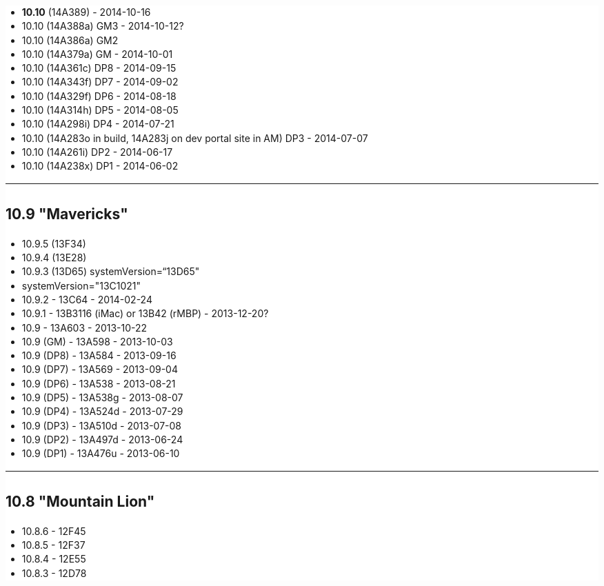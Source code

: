 - **10.10** (14A389) - 2014-10-16
- 10.10 (14A388a) GM3 - 2014-10-12?
- 10.10 (14A386a) GM2
- 10.10 (14A379a) GM - 2014-10-01
- 10.10 (14A361c) DP8 - 2014-09-15
- 10.10 (14A343f) DP7 - 2014-09-02
- 10.10 (14A329f) DP6 - 2014-08-18
- 10.10 (14A314h) DP5 - 2014-08-05
- 10.10 (14A298i) DP4 - 2014-07-21
- 10.10 (14A283o in build, 14A283j on dev portal site in AM) DP3 - 2014-07-07
- 10.10 (14A261i) DP2 - 2014-06-17
- 10.10 (14A238x) DP1 - 2014-06-02

---

## 10.9 "Mavericks"

- 10.9.5 (13F34)
- 10.9.4 (13E28)
- 10.9.3 (13D65) systemVersion=“13D65"
- systemVersion="13C1021"
- 10.9.2 - 13C64 - 2014-02-24
- 10.9.1 - 13B3116 (iMac) or 13B42 (rMBP) - 2013-12-20?
- 10.9 - 13A603 - 2013-10-22
- 10.9 (GM) - 13A598 - 2013-10-03
- 10.9 (DP8) - 13A584 - 2013-09-16
- 10.9 (DP7) - 13A569 - 2013-09-04
- 10.9 (DP6) - 13A538 - 2013-08-21
- 10.9 (DP5) - 13A538g - 2013-08-07
- 10.9 (DP4) - 13A524d - 2013-07-29
- 10.9 (DP3) - 13A510d - 2013-07-08
- 10.9 (DP2) - 13A497d - 2013-06-24
- 10.9 (DP1) - 13A476u - 2013-06-10

---

## 10.8 "Mountain Lion"

- 10.8.6 - 12F45
- 10.8.5 - 12F37
- 10.8.4 - 12E55
- 10.8.3 - 12D78

[1]: https://developer.apple.com/osx/download/

